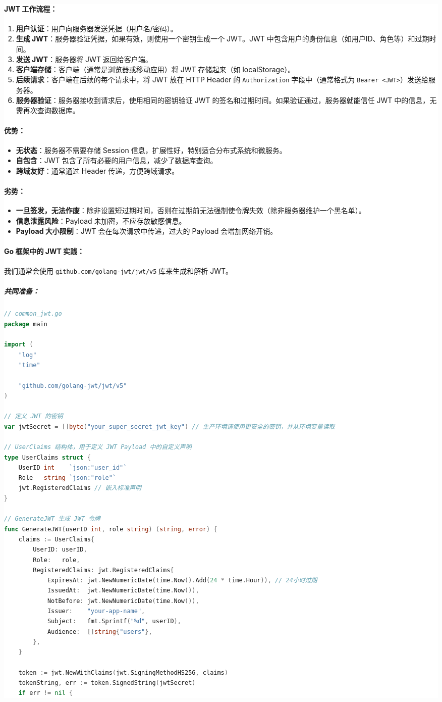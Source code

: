 #### JWT 工作流程：

1.  **用户认证**：用户向服务器发送凭据（用户名/密码）。
2.  **生成 JWT**：服务器验证凭据，如果有效，则使用一个密钥生成一个 JWT。JWT 中包含用户的身份信息（如用户ID、角色等）和过期时间。
3.  **发送 JWT**：服务器将 JWT 返回给客户端。
4.  **客户端存储**：客户端（通常是浏览器或移动应用）将 JWT 存储起来（如 localStorage）。
5.  **后续请求**：客户端在后续的每个请求中，将 JWT 放在 HTTP Header 的 `Authorization` 字段中（通常格式为 `Bearer <JWT>`）发送给服务器。
6.  **服务器验证**：服务器接收到请求后，使用相同的密钥验证 JWT 的签名和过期时间。如果验证通过，服务器就能信任 JWT 中的信息，无需再次查询数据库。

#### 优势：

  * **无状态**：服务器不需要存储 Session 信息，扩展性好，特别适合分布式系统和微服务。
  * **自包含**：JWT 包含了所有必要的用户信息，减少了数据库查询。
  * **跨域友好**：通常通过 Header 传递，方便跨域请求。

#### 劣势：

  * **一旦签发，无法作废**：除非设置短过期时间，否则在过期前无法强制使令牌失效（除非服务器维护一个黑名单）。
  * **信息泄露风险**：Payload 未加密，不应存放敏感信息。
  * **Payload 大小限制**：JWT 会在每次请求中传递，过大的 Payload 会增加网络开销。

#### Go 框架中的 JWT 实践：

我们通常会使用 `github.com/golang-jwt/jwt/v5` 库来生成和解析 JWT。

##### **共同准备：**

```go
// common_jwt.go
package main

import (
	"log"
	"time"

	"github.com/golang-jwt/jwt/v5"
)

// 定义 JWT 的密钥
var jwtSecret = []byte("your_super_secret_jwt_key") // 生产环境请使用更安全的密钥，并从环境变量读取

// UserClaims 结构体，用于定义 JWT Payload 中的自定义声明
type UserClaims struct {
	UserID int    `json:"user_id"`
	Role   string `json:"role"`
	jwt.RegisteredClaims // 嵌入标准声明
}

// GenerateJWT 生成 JWT 令牌
func GenerateJWT(userID int, role string) (string, error) {
	claims := UserClaims{
		UserID: userID,
		Role:   role,
		RegisteredClaims: jwt.RegisteredClaims{
			ExpiresAt: jwt.NewNumericDate(time.Now().Add(24 * time.Hour)), // 24小时过期
			IssuedAt:  jwt.NewNumericDate(time.Now()),
			NotBefore: jwt.NewNumericDate(time.Now()),
			Issuer:    "your-app-name",
			Subject:   fmt.Sprintf("%d", userID),
			Audience:  []string{"users"},
		},
	}

	token := jwt.NewWithClaims(jwt.SigningMethodHS256, claims)
	tokenString, err := token.SignedString(jwtSecret)
	if err != nil {
```